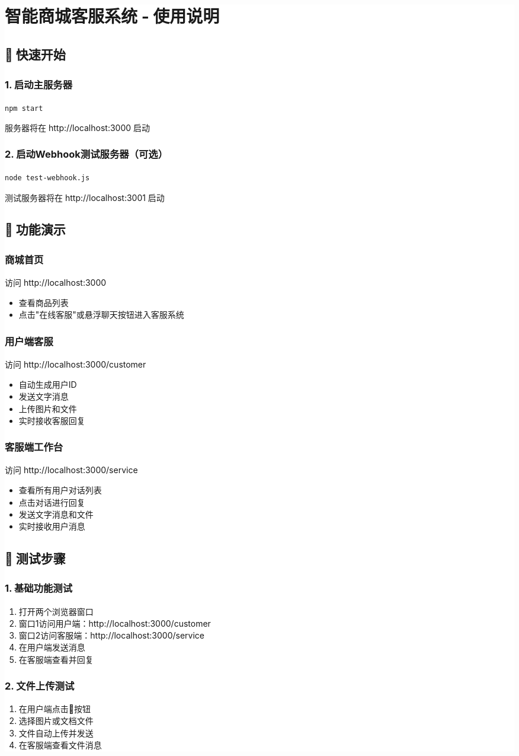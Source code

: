 # 智能商城客服系统 - 使用说明

## 🚀 快速开始

### 1. 启动主服务器
```bash
npm start
```
服务器将在 http://localhost:3000 启动

### 2. 启动Webhook测试服务器（可选）
```bash
node test-webhook.js
```
测试服务器将在 http://localhost:3001 启动

## 📱 功能演示

### 商城首页
访问 http://localhost:3000
- 查看商品列表
- 点击"在线客服"或悬浮聊天按钮进入客服系统

### 用户端客服
访问 http://localhost:3000/customer
- 自动生成用户ID
- 发送文字消息
- 上传图片和文件
- 实时接收客服回复

### 客服端工作台
访问 http://localhost:3000/service
- 查看所有用户对话列表
- 点击对话进行回复
- 发送文字消息和文件
- 实时接收用户消息

## 🔧 测试步骤

### 1. 基础功能测试
1. 打开两个浏览器窗口
2. 窗口1访问用户端：http://localhost:3000/customer
3. 窗口2访问客服端：http://localhost:3000/service
4. 在用户端发送消息
5. 在客服端查看并回复

### 2. 文件上传测试
1. 在用户端点击📎按钮
2. 选择图片或文档文件
3. 文件自动上传并发送
4. 在客服端查看文件消息
